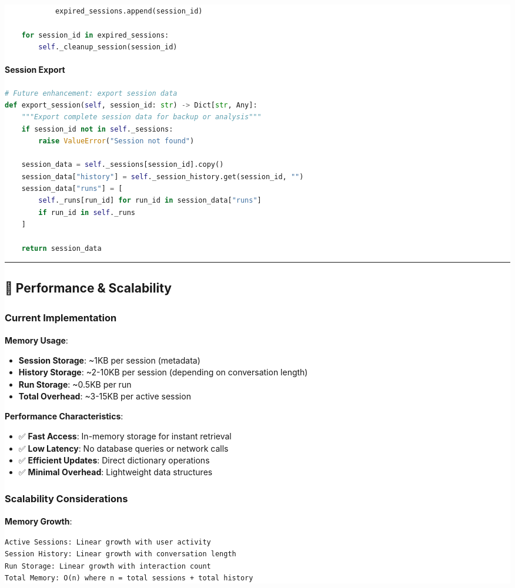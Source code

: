 ```python
            expired_sessions.append(session_id)
    
    for session_id in expired_sessions:
        self._cleanup_session(session_id)
```

#### **Session Export**
```python
# Future enhancement: export session data
def export_session(self, session_id: str) -> Dict[str, Any]:
    """Export complete session data for backup or analysis"""
    if session_id not in self._sessions:
        raise ValueError("Session not found")
    
    session_data = self._sessions[session_id].copy()
    session_data["history"] = self._session_history.get(session_id, "")
    session_data["runs"] = [
        self._runs[run_id] for run_id in session_data["runs"]
        if run_id in self._runs
    ]
    
    return session_data
```

---

## 🚀 Performance & Scalability

### **Current Implementation**

**Memory Usage**:
- **Session Storage**: ~1KB per session (metadata)
- **History Storage**: ~2-10KB per session (depending on conversation length)
- **Run Storage**: ~0.5KB per run
- **Total Overhead**: ~3-15KB per active session

**Performance Characteristics**:
- ✅ **Fast Access**: In-memory storage for instant retrieval
- ✅ **Low Latency**: No database queries or network calls
- ✅ **Efficient Updates**: Direct dictionary operations
- ✅ **Minimal Overhead**: Lightweight data structures

### **Scalability Considerations**

**Memory Growth**:
```
Active Sessions: Linear growth with user activity
Session History: Linear growth with conversation length
Run Storage: Linear growth with interaction count
Total Memory: O(n) where n = total sessions + total history
```
